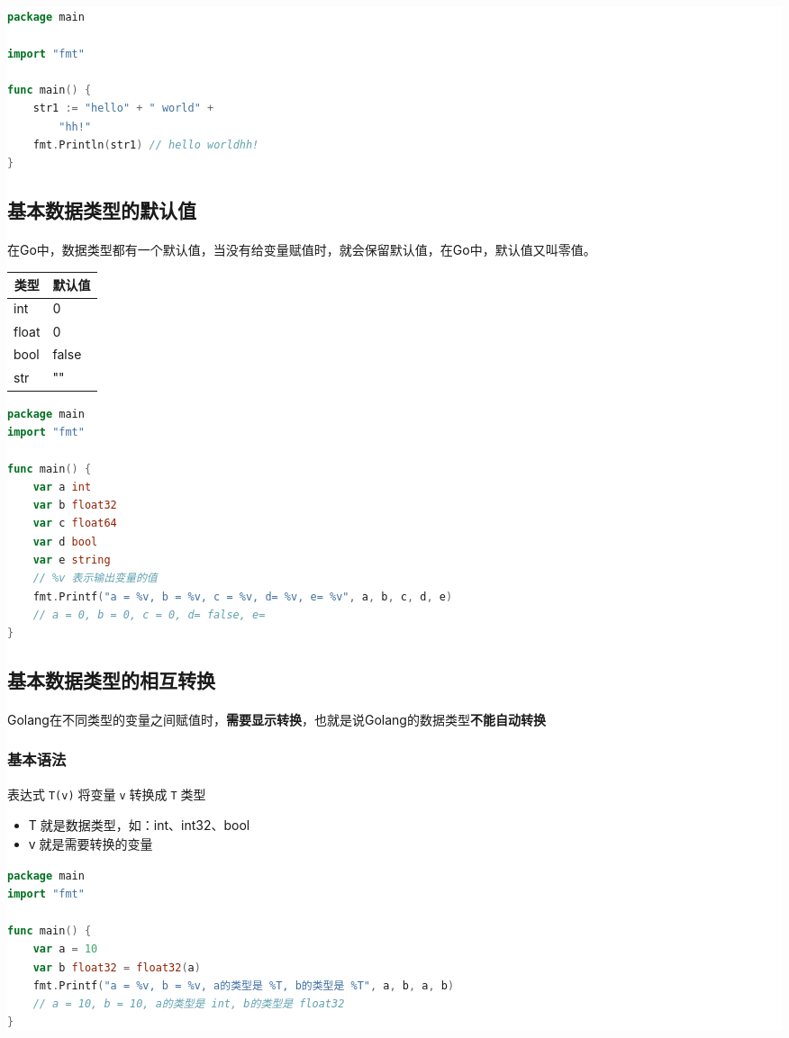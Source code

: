```go
package main

import "fmt"

func main() {
	str1 := "hello" + " world" +
		"hh!"
	fmt.Println(str1) // hello worldhh!
}
```

## 基本数据类型的默认值

在Go中，数据类型都有一个默认值，当没有给变量赋值时，就会保留默认值，在Go中，默认值又叫零值。

| 类型  | 默认值 |
| ----- | ------ |
| int   | 0      |
| float | 0      |
| bool  | false  |
| str   | ""     |

```go
package main
import "fmt"

func main() {
	var a int
	var b float32
	var c float64
	var d bool
	var e string
	// %v 表示输出变量的值
	fmt.Printf("a = %v, b = %v, c = %v, d= %v, e= %v", a, b, c, d, e)
	// a = 0, b = 0, c = 0, d= false, e= 
}
```

## 基本数据类型的相互转换

Golang在不同类型的变量之间赋值时，**需要显示转换**，也就是说Golang的数据类型**不能自动转换**

### 基本语法

表达式 `T(v)` 将变量 `v` 转换成 `T` 类型

- T 就是数据类型，如：int、int32、bool
- v 就是需要转换的变量

```go
package main
import "fmt"

func main() {
	var a = 10
	var b float32 = float32(a)
	fmt.Printf("a = %v, b = %v, a的类型是 %T, b的类型是 %T", a, b, a, b)
	// a = 10, b = 10, a的类型是 int, b的类型是 float32
}
```
